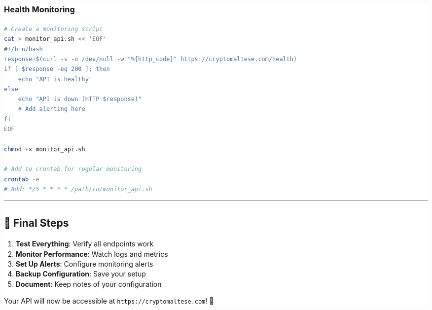 ### **Health Monitoring**
```bash
# Create a monitoring script
cat > monitor_api.sh << 'EOF'
#!/bin/bash
response=$(curl -s -o /dev/null -w "%{http_code}" https://cryptomaltese.com/health)
if [ $response -eq 200 ]; then
    echo "API is healthy"
else
    echo "API is down (HTTP $response)"
    # Add alerting here
fi
EOF

chmod +x monitor_api.sh

# Add to crontab for regular monitoring
crontab -e
# Add: */5 * * * * /path/to/monitor_api.sh
```

---

## 🎯 **Final Steps**

1. **Test Everything**: Verify all endpoints work
2. **Monitor Performance**: Watch logs and metrics
3. **Set Up Alerts**: Configure monitoring alerts
4. **Backup Configuration**: Save your setup
5. **Document**: Keep notes of your configuration

Your API will now be accessible at `https://cryptomaltese.com`! 🎉 